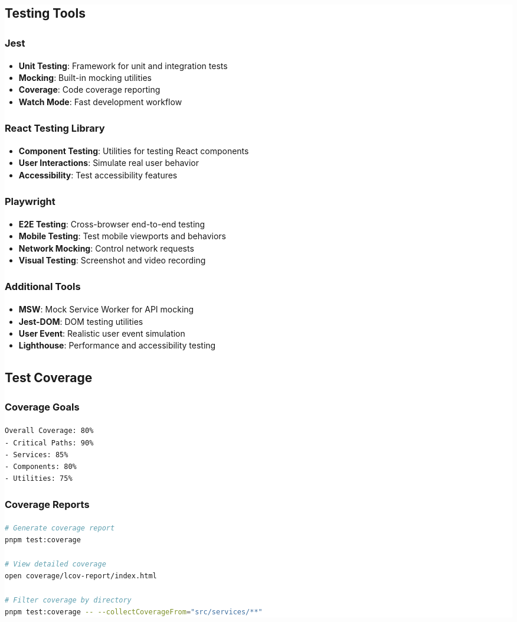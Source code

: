
## Testing Tools

### Jest

- **Unit Testing**: Framework for unit and integration tests
- **Mocking**: Built-in mocking utilities
- **Coverage**: Code coverage reporting
- **Watch Mode**: Fast development workflow

### React Testing Library

- **Component Testing**: Utilities for testing React components
- **User Interactions**: Simulate real user behavior
- **Accessibility**: Test accessibility features

### Playwright

- **E2E Testing**: Cross-browser end-to-end testing
- **Mobile Testing**: Test mobile viewports and behaviors
- **Network Mocking**: Control network requests
- **Visual Testing**: Screenshot and video recording

### Additional Tools

- **MSW**: Mock Service Worker for API mocking
- **Jest-DOM**: DOM testing utilities
- **User Event**: Realistic user event simulation
- **Lighthouse**: Performance and accessibility testing

## Test Coverage

### Coverage Goals

```
Overall Coverage: 80%
- Critical Paths: 90%
- Services: 85%
- Components: 80%
- Utilities: 75%
```

### Coverage Reports

```bash
# Generate coverage report
pnpm test:coverage

# View detailed coverage
open coverage/lcov-report/index.html

# Filter coverage by directory
pnpm test:coverage -- --collectCoverageFrom="src/services/**"
```
